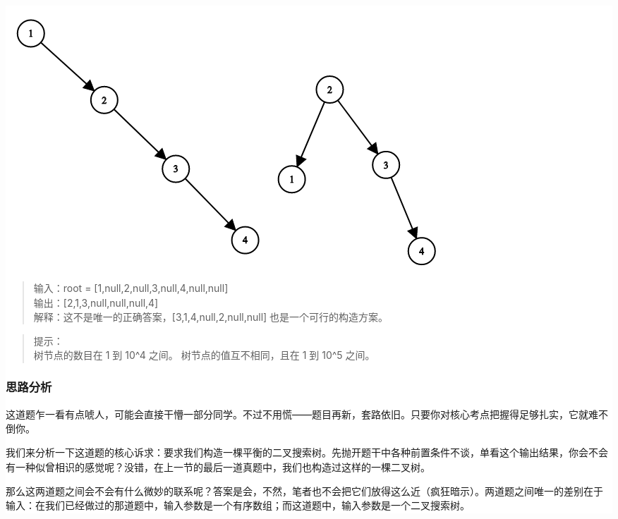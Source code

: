 ![](img\18\4.jpg)
![](img\18\5.jpg)

> 输入：root = [1,null,2,null,3,null,4,null,null]  
>  输出：[2,1,3,null,null,null,4]  
>  解释：这不是唯一的正确答案，[3,1,4,null,2,null,null] 也是一个可行的构造方案。

> 提示：  
>  树节点的数目在 1 到 10^4 之间。 树节点的值互不相同，且在 1 到 10^5 之间。

### 思路分析

这道题乍一看有点唬人，可能会直接干懵一部分同学。不过不用慌——题目再新，套路依旧。只要你对核心考点把握得足够扎实，它就难不倒你。

我们来分析一下这道题的核心诉求：要求我们构造一棵平衡的二叉搜索树。先抛开题干中各种前置条件不谈，单看这个输出结果，你会不会有一种似曾相识的感觉呢？没错，在上一节的最后一道真题中，我们也构造过这样的一棵二叉树。

那么这两道题之间会不会有什么微妙的联系呢？答案是会，不然，笔者也不会把它们放得这么近（疯狂暗示）。两道题之间唯一的差别在于输入：在我们已经做过的那道题中，输入参数是一个有序数组；而这道题中，输入参数是一个二叉搜索树。
